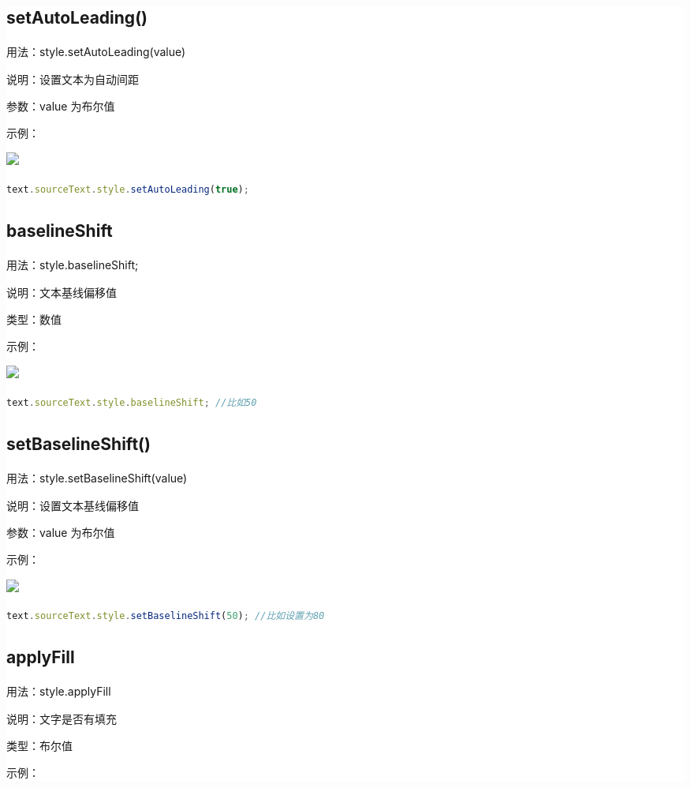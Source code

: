 ## setAutoLeading()

用法：style.setAutoLeading(value)

说明：设置文本为自动间距

参数：value 为布尔值

示例：

![](https://mir.yuelili.com/user/AE/expression/a-z/auto-leading.png)

```javascript
text.sourceText.style.setAutoLeading(true);
```

## baselineShift

用法：style.baselineShift;

说明：文本基线偏移值

类型：数值

示例：

![](https://mir.yuelili.com/user/AE/expression/a-z/baseline-shift.png)

```javascript
text.sourceText.style.baselineShift; //比如50
```

## setBaselineShift()

用法：style.setBaselineShift(value)

说明：设置文本基线偏移值

参数：value 为布尔值

示例：

![](https://mir.yuelili.com/user/AE/expression/a-z/baseline-shift.png)

```javascript
text.sourceText.style.setBaselineShift(50); //比如设置为80
```

## applyFill

用法：style.applyFill

说明：文字是否有填充

类型：布尔值

示例：
